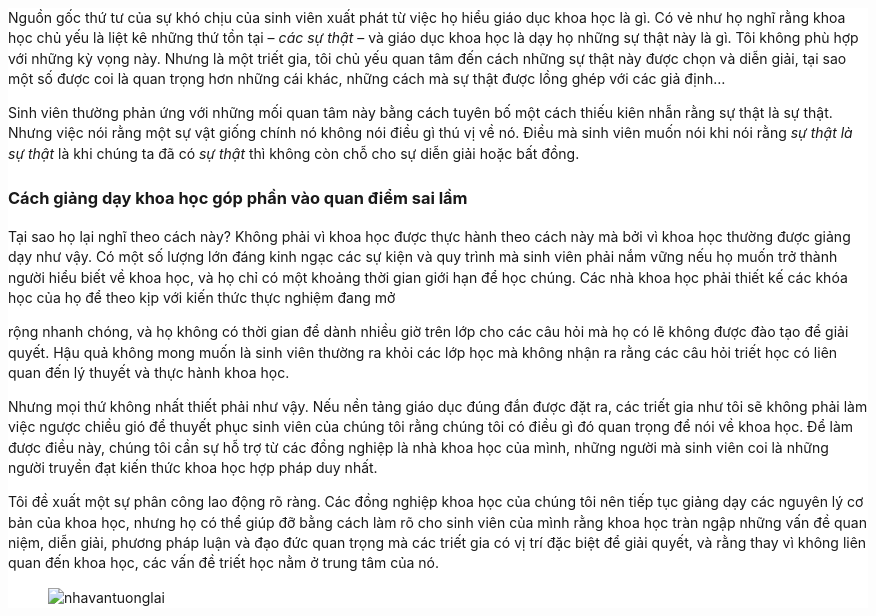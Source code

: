 Nguồn gốc thứ tư của sự khó chịu của sinh viên xuất phát từ việc họ hiểu giáo dục khoa học là gì. Có vẻ như họ nghĩ rằng khoa học chủ yếu là liệt kê những thứ tồn tại – _các sự thật_ – và giáo dục khoa học là dạy họ những sự thật này là gì. Tôi không phù hợp với những kỳ vọng này. Nhưng là một triết gia, tôi chủ yếu quan tâm đến cách những sự thật này được chọn và diễn giải, tại sao một số được coi là quan trọng hơn những cái khác, những cách mà sự thật được lồng ghép với các giả định…

Sinh viên thường phản ứng với những mối quan tâm này bằng cách tuyên bố một cách thiếu kiên nhẫn rằng sự thật là sự thật. Nhưng việc nói rằng một sự vật giống chính nó không nói điều gì thú vị về nó. Điều mà sinh viên muốn nói khi nói rằng _sự thật là sự thật_ là khi chúng ta đã có _sự thật_ thì không còn chỗ cho sự diễn giải hoặc bất đồng.

### Cách giảng dạy khoa học góp phần vào quan điểm sai lầm

Tại sao họ lại nghĩ theo cách này? Không phải vì khoa học được thực hành theo cách này mà bởi vì khoa học thường được giảng dạy như vậy. Có một số lượng lớn đáng kinh ngạc các sự kiện và quy trình mà sinh viên phải nắm vững nếu họ muốn trở thành người hiểu biết về khoa học, và họ chỉ có một khoảng thời gian giới hạn để học chúng. Các nhà khoa học phải thiết kế các khóa học của họ để theo kịp với kiến thức thực nghiệm đang mở

rộng nhanh chóng, và họ không có thời gian để dành nhiều giờ trên lớp cho các câu hỏi mà họ có lẽ không được đào tạo để giải quyết. Hậu quả không mong muốn là sinh viên thường ra khỏi các lớp học mà không nhận ra rằng các câu hỏi triết học có liên quan đến lý thuyết và thực hành khoa học.

Nhưng mọi thứ không nhất thiết phải như vậy. Nếu nền tảng giáo dục đúng đắn được đặt ra, các triết gia như tôi sẽ không phải làm việc ngược chiều gió để thuyết phục sinh viên của chúng tôi rằng chúng tôi có điều gì đó quan trọng để nói về khoa học. Để làm được điều này, chúng tôi cần sự hỗ trợ từ các đồng nghiệp là nhà khoa học của mình, những người mà sinh viên coi là những người truyền đạt kiến thức khoa học hợp pháp duy nhất.

Tôi đề xuất một sự phân công lao động rõ ràng. Các đồng nghiệp khoa học của chúng tôi nên tiếp tục giảng dạy các nguyên lý cơ bản của khoa học, nhưng họ có thể giúp đỡ bằng cách làm rõ cho sinh viên của mình rằng khoa học tràn ngập những vấn đề quan niệm, diễn giải, phương pháp luận và đạo đức quan trọng mà các triết gia có vị trí đặc biệt để giải quyết, và rằng thay vì không liên quan đến khoa học, các vấn đề triết học nằm ở trung tâm của nó.

<figure><img src="https://banmaixanh.vercel.app/image/cover/001-412.jpg" alt="nhavantuonglai" title="nhavantuonglai" height=100% width=100%><figcaption><p></p></figcaption></figure>